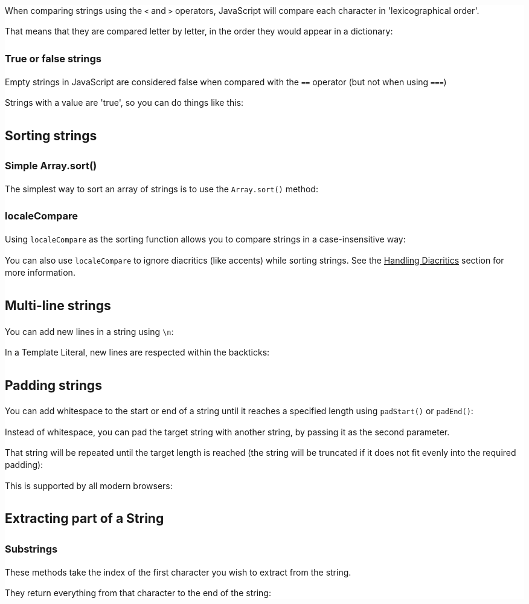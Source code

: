 When comparing strings using the `<` and `>` operators, JavaScript will compare each character in 'lexicographical order'.

That means that they are compared letter by letter, in the order they would appear in a dictionary:

### True or false strings

Empty strings in JavaScript are considered false when compared with the `==` operator (but not when using `===`)

Strings with a value are 'true', so you can do things like this:

## Sorting strings

### Simple Array.sort()

The simplest way to sort an array of strings is to use the `Array.sort()` method:

### localeCompare

Using `localeCompare` as the sorting function allows you to compare strings in a case-insensitive way:

You can also use `localeCompare` to ignore diacritics (like accents) while sorting strings. See the [Handling Diacritics](https://www.baseclass.io/guides/string-handling-modern-js) section for more information.

## Multi-line strings

You can add new lines in a string using `\n`:

In a Template Literal, new lines are respected within the backticks:

## Padding strings

You can add whitespace to the start or end of a string until it reaches a specified length using `padStart()` or `padEnd()`:

Instead of whitespace, you can pad the target string with another string, by passing it as the second parameter.

That string will be repeated until the target length is reached (the string will be truncated if it does not fit evenly into the required padding):

This is supported by all modern browsers:

## Extracting part of a String

### Substrings

These methods take the index of the first character you wish to extract from the string.

They return everything from that character to the end of the string:
